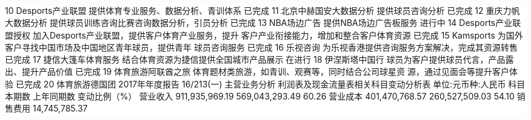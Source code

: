 10
Desports产业联盟
提供体育专业服务、数据分析、青训体系
已完成
11
北京中赫国安大数据分析
提供球员咨询分析
已完成
12
重庆力帆大数据分析
提供球员训练咨询比赛咨询数据分析，引员分析
已完成
13
NBA场边广告
提供NBA场边广告板服务
进行中
14
Desports产业联盟授权
加入Desports产业联盟，提供客户体育产业服务，提升
客户产业衔接能力，增加和整合客户体育资源
已完成
15
Kamsports
为国外客户寻找中国市场及中国地区青年球员，提供青年
球员咨询服务
已完成
16
乐视咨询
为乐视香港提供咨询服务方案解决，完成其资源转售
已完成
17
捷信大篷车体育服务
结合体育资源为捷信提供全国城市产品展示
在进行
18
伊涅斯塔中国行
球员为客户提供球员代言，产品露出、提升产品价值
已完成
19
体育旅游阿联酋之旅
体育题材类旅游，如青训、观赛等，同时结合公司球星资
源，通过见面会等提升客户体验
已完成
20
体育旅游德国团
2017年年度报告
16/213(一)
主营业务分析
利润表及现金流量表相关科目变动分析表
单位:元币种:人民币
科目
本期数
上年同期数
变动比例（%）
营业收入
911,935,969.19
569,043,293.49
60.26
营业成本
401,470,768.57
260,527,509.03
54.10
销售费用
14,745,785.37